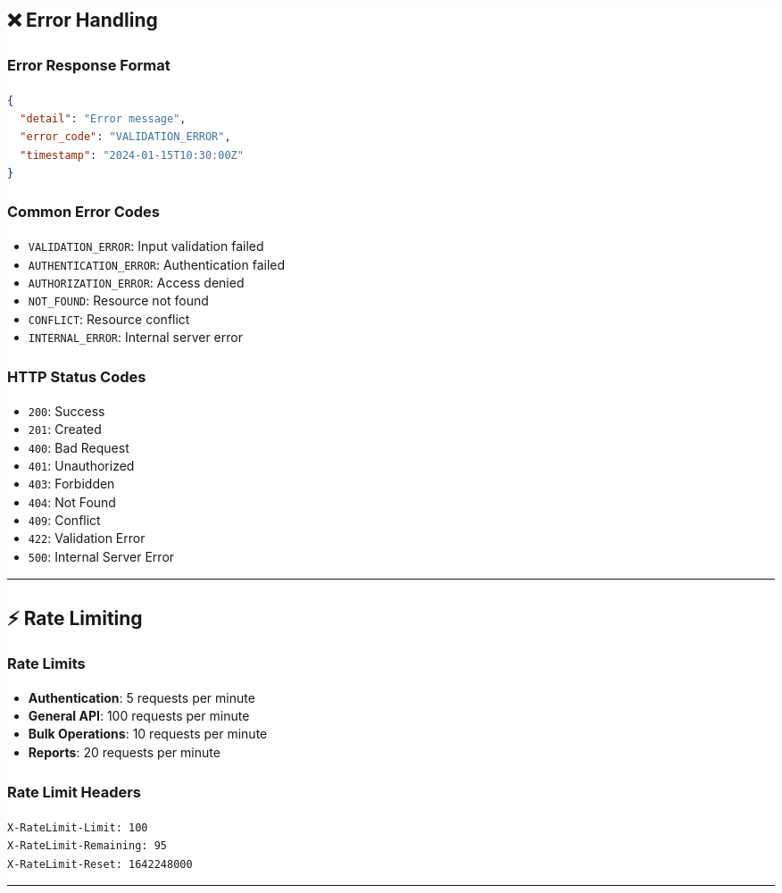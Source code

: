 
## ❌ **Error Handling**

### **Error Response Format**
```json
{
  "detail": "Error message",
  "error_code": "VALIDATION_ERROR",
  "timestamp": "2024-01-15T10:30:00Z"
}
```

### **Common Error Codes**
- `VALIDATION_ERROR`: Input validation failed
- `AUTHENTICATION_ERROR`: Authentication failed
- `AUTHORIZATION_ERROR`: Access denied
- `NOT_FOUND`: Resource not found
- `CONFLICT`: Resource conflict
- `INTERNAL_ERROR`: Internal server error

### **HTTP Status Codes**
- `200`: Success
- `201`: Created
- `400`: Bad Request
- `401`: Unauthorized
- `403`: Forbidden
- `404`: Not Found
- `409`: Conflict
- `422`: Validation Error
- `500`: Internal Server Error

---

## ⚡ **Rate Limiting**

### **Rate Limits**
- **Authentication**: 5 requests per minute
- **General API**: 100 requests per minute
- **Bulk Operations**: 10 requests per minute
- **Reports**: 20 requests per minute

### **Rate Limit Headers**
```http
X-RateLimit-Limit: 100
X-RateLimit-Remaining: 95
X-RateLimit-Reset: 1642248000
```

---
